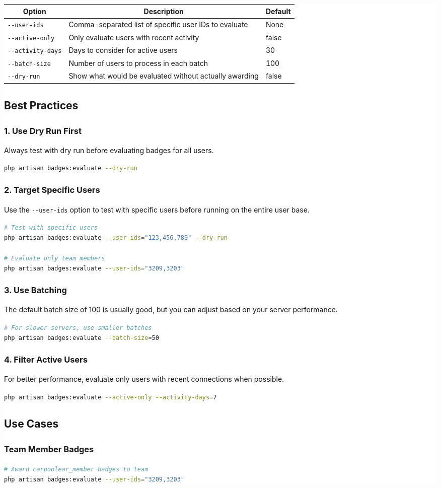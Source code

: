 | Option | Description | Default |
|--------|-------------|---------|
| `--user-ids` | Comma-separated list of specific user IDs to evaluate | None |
| `--active-only` | Only evaluate users with recent activity | false |
| `--activity-days` | Days to consider for active users | 30 |
| `--batch-size` | Number of users to process in each batch | 100 |
| `--dry-run` | Show what would be evaluated without actually awarding | false |

## Best Practices

### 1. **Use Dry Run First**
Always test with dry run before evaluating badges for all users.

```bash
php artisan badges:evaluate --dry-run
```

### 2. **Target Specific Users**
Use the `--user-ids` option to test with specific users before running on the entire user base.

```bash
# Test with specific users
php artisan badges:evaluate --user-ids="123,456,789" --dry-run

# Evaluate only team members
php artisan badges:evaluate --user-ids="3209,3203"
```

### 3. **Use Batching**
The default batch size of 100 is usually good, but you can adjust based on your server performance.

```bash
# For slower servers, use smaller batches
php artisan badges:evaluate --batch-size=50
```

### 4. **Filter Active Users**
For better performance, evaluate only users with recent connections when possible.

```bash
php artisan badges:evaluate --active-only --activity-days=7
```

## Use Cases

### Team Member Badges
```bash
# Award carpoolear_member badges to team
php artisan badges:evaluate --user-ids="3209,3203"
```

